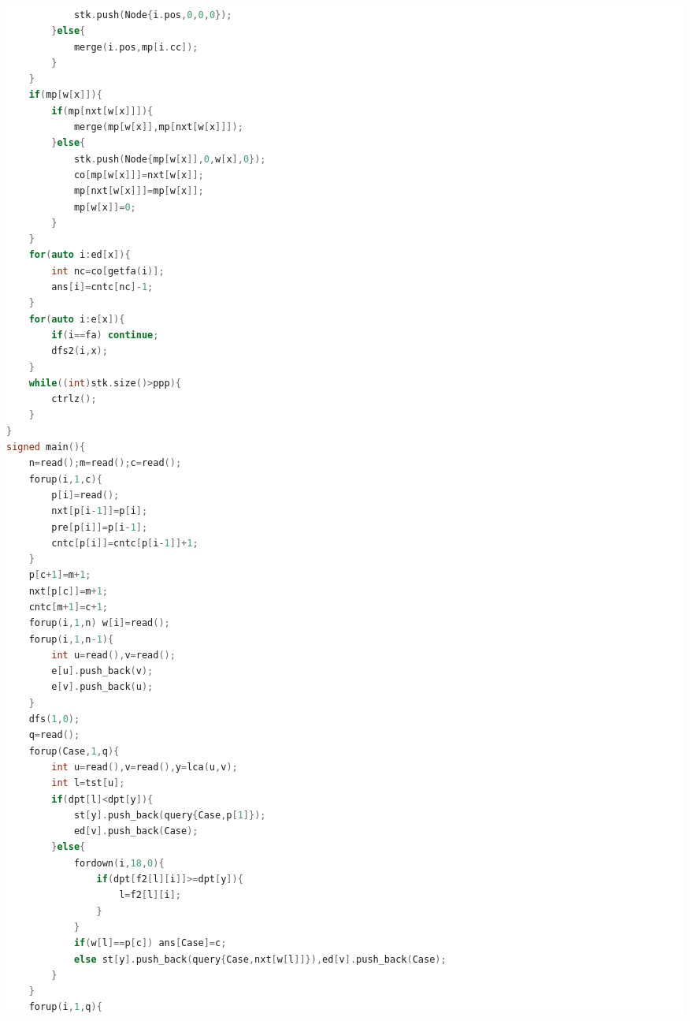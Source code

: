 ```cpp
			stk.push(Node{i.pos,0,0,0});
		}else{
			merge(i.pos,mp[i.cc]);
		}
	}
	if(mp[w[x]]){
		if(mp[nxt[w[x]]]){
			merge(mp[w[x]],mp[nxt[w[x]]]);
		}else{
			stk.push(Node{mp[w[x]],0,w[x],0});
			co[mp[w[x]]]=nxt[w[x]];
			mp[nxt[w[x]]]=mp[w[x]];
			mp[w[x]]=0;
		}
	}
	for(auto i:ed[x]){
		int nc=co[getfa(i)];
		ans[i]=cntc[nc]-1;
	}
	for(auto i:e[x]){
		if(i==fa) continue;
		dfs2(i,x);
	}
	while((int)stk.size()>ppp){
		ctrlz();
	}
}
signed main(){
	n=read();m=read();c=read();
	forup(i,1,c){
		p[i]=read();
		nxt[p[i-1]]=p[i];
		pre[p[i]]=p[i-1];
		cntc[p[i]]=cntc[p[i-1]]+1;
	}
	p[c+1]=m+1;
	nxt[p[c]]=m+1;
	cntc[m+1]=c+1;
	forup(i,1,n) w[i]=read();
	forup(i,1,n-1){
		int u=read(),v=read();
		e[u].push_back(v);
		e[v].push_back(u);
	}
	dfs(1,0);
	q=read();
	forup(Case,1,q){
		int u=read(),v=read(),y=lca(u,v);
		int l=tst[u];
		if(dpt[l]<dpt[y]){
			st[y].push_back(query{Case,p[1]});
			ed[v].push_back(Case);
		}else{
			fordown(i,18,0){
				if(dpt[f2[l][i]]>=dpt[y]){
					l=f2[l][i];
				}
			}
			if(w[l]==p[c]) ans[Case]=c;
			else st[y].push_back(query{Case,nxt[w[l]]}),ed[v].push_back(Case);
		}
	}
	forup(i,1,q){
```